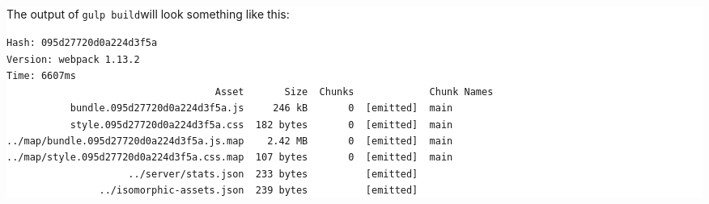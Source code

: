 The output of `gulp build`will look something like this:

```
Hash: 095d27720d0a224d3f5a
Version: webpack 1.13.2
Time: 6607ms
                                    Asset       Size  Chunks             Chunk Names
           bundle.095d27720d0a224d3f5a.js     246 kB       0  [emitted]  main
           style.095d27720d0a224d3f5a.css  182 bytes       0  [emitted]  main
../map/bundle.095d27720d0a224d3f5a.js.map    2.42 MB       0  [emitted]  main
../map/style.095d27720d0a224d3f5a.css.map  107 bytes       0  [emitted]  main
                     ../server/stats.json  233 bytes          [emitted]
                ../isomorphic-assets.json  239 bytes          [emitted]
```



